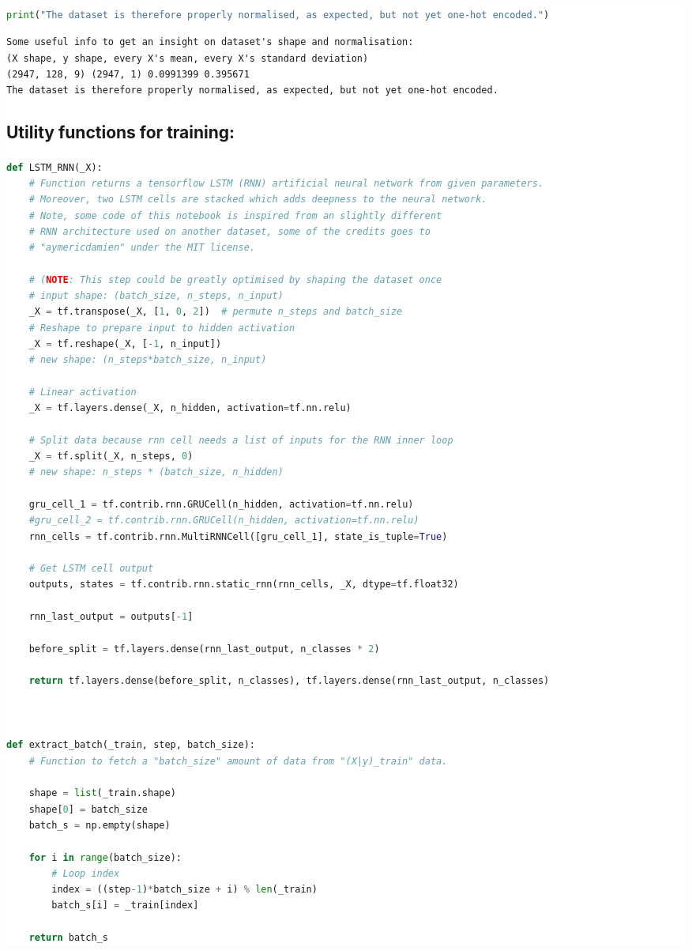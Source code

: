 ```python
print("The dataset is therefore properly normalised, as expected, but not yet one-hot encoded.")

```

    Some useful info to get an insight on dataset's shape and normalisation:
    (X shape, y shape, every X's mean, every X's standard deviation)
    (2947, 128, 9) (2947, 1) 0.0991399 0.395671
    The dataset is therefore properly normalised, as expected, but not yet one-hot encoded.


## Utility functions for training:


```python
def LSTM_RNN(_X):
    # Function returns a tensorflow LSTM (RNN) artificial neural network from given parameters. 
    # Moreover, two LSTM cells are stacked which adds deepness to the neural network. 
    # Note, some code of this notebook is inspired from an slightly different 
    # RNN architecture used on another dataset, some of the credits goes to 
    # "aymericdamien" under the MIT license.

    # (NOTE: This step could be greatly optimised by shaping the dataset once
    # input shape: (batch_size, n_steps, n_input)
    _X = tf.transpose(_X, [1, 0, 2])  # permute n_steps and batch_size
    # Reshape to prepare input to hidden activation
    _X = tf.reshape(_X, [-1, n_input]) 
    # new shape: (n_steps*batch_size, n_input)
    
    # Linear activation
    _X = tf.layers.dense(_X, n_hidden, activation=tf.nn.relu)
    
    # Split data because rnn cell needs a list of inputs for the RNN inner loop
    _X = tf.split(_X, n_steps, 0) 
    # new shape: n_steps * (batch_size, n_hidden)

    gru_cell_1 = tf.contrib.rnn.GRUCell(n_hidden, activation=tf.nn.relu)
    #gru_cell_2 = tf.contrib.rnn.GRUCell(n_hidden, activation=tf.nn.relu)
    rnn_cells = tf.contrib.rnn.MultiRNNCell([gru_cell_1], state_is_tuple=True)
    
    # Get LSTM cell output
    outputs, states = tf.contrib.rnn.static_rnn(rnn_cells, _X, dtype=tf.float32)

    rnn_last_output = outputs[-1]
    
    before_split = tf.layers.dense(rnn_last_output, n_classes * 2)
    
    return tf.layers.dense(before_split, n_classes), tf.layers.dense(rnn_last_output, n_classes)
    
    

def extract_batch(_train, step, batch_size):
    # Function to fetch a "batch_size" amount of data from "(X|y)_train" data. 
    
    shape = list(_train.shape)
    shape[0] = batch_size
    batch_s = np.empty(shape)

    for i in range(batch_size):
        # Loop index
        index = ((step-1)*batch_size + i) % len(_train)
        batch_s[i] = _train[index] 

    return batch_s

```